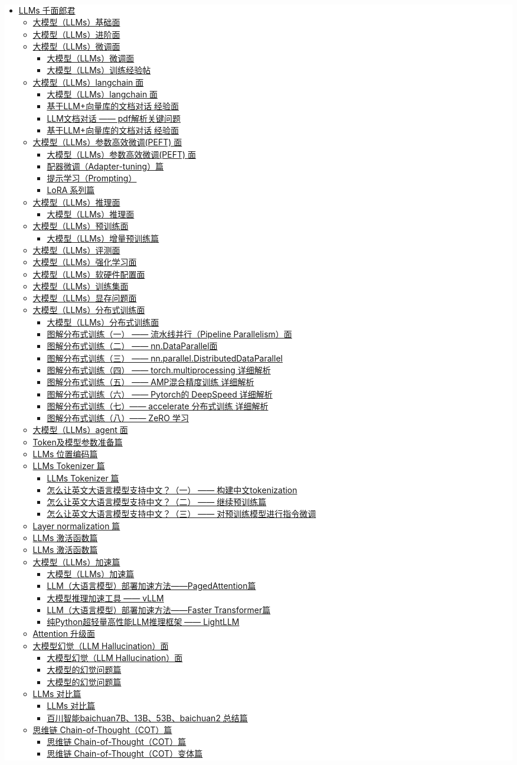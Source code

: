 - [LLMs 千面郎君](#llms-千面郎君)
  - [大模型（LLMs）基础面](#大模型llms基础面)
  - [大模型（LLMs）进阶面](#大模型llms进阶面)
  - [大模型（LLMs）微调面](#大模型llms微调面)
    - [大模型（LLMs）微调面](#大模型llms微调面-1)
    - [大模型（LLMs）训练经验帖](#大模型llms训练经验帖)
  - [大模型（LLMs）langchain 面](#大模型llmslangchain-面)
    - [大模型（LLMs）langchain 面](#大模型llmslangchain-面-1)
    - [基于LLM+向量库的文档对话 经验面](#基于llm向量库的文档对话-经验面)
    - [LLM文档对话 —— pdf解析关键问题](#llm文档对话--pdf解析关键问题)
    - [基于LLM+向量库的文档对话 经验面](#基于llm向量库的文档对话-经验面-1)
  - [大模型（LLMs）参数高效微调(PEFT) 面](#大模型llms参数高效微调peft-面)
    - [大模型（LLMs）参数高效微调(PEFT) 面](#大模型llms参数高效微调peft-面-1)
    - [配器微调（Adapter-tuning）篇](#配器微调adapter-tuning篇)
    - [提示学习（Prompting）](#提示学习prompting)
    - [LoRA 系列篇](#lora-系列篇)
  - [大模型（LLMs）推理面](#大模型llms推理面)
    - [大模型（LLMs）推理面](#大模型llms推理面-1)
  - [大模型（LLMs）预训练面](#大模型llms预训练面)
    - [大模型（LLMs）增量预训练篇](#大模型llms增量预训练篇)
  - [大模型（LLMs）评测面](#大模型llms评测面)
  - [大模型（LLMs）强化学习面](#大模型llms强化学习面)
  - [大模型（LLMs）软硬件配置面](#大模型llms软硬件配置面)
  - [大模型（LLMs）训练集面](#大模型llms训练集面)
  - [大模型（LLMs）显存问题面](#大模型llms显存问题面)
  - [大模型（LLMs）分布式训练面](#大模型llms分布式训练面)
    - [大模型（LLMs）分布式训练面](#大模型llms分布式训练面-1)
    - [图解分布式训练（一） —— 流水线并行（Pipeline Parallelism）面](#图解分布式训练一--流水线并行pipeline-parallelism面)
    - [图解分布式训练（二） —— nn.DataParallel面](#图解分布式训练二--nndataparallel面)
    - [图解分布式训练（三） ——  nn.parallel.DistributedDataParallel](#图解分布式训练三---nnparalleldistributeddataparallel)
    - [图解分布式训练（四） ——  torch.multiprocessing 详细解析](#图解分布式训练四---torchmultiprocessing-详细解析)
    - [图解分布式训练（五） ——  AMP混合精度训练 详细解析](#图解分布式训练五---amp混合精度训练-详细解析)
    - [图解分布式训练（六） —— Pytorch的 DeepSpeed 详细解析](#图解分布式训练六--pytorch的-deepspeed-详细解析)
    - [图解分布式训练（七）—— accelerate 分布式训练 详细解析](#图解分布式训练七-accelerate-分布式训练-详细解析)
    - [图解分布式训练（八）—— ZeRO 学习](#图解分布式训练八-zero-学习)
  - [大模型（LLMs）agent 面](#大模型llmsagent-面)
  - [Token及模型参数准备篇](#token及模型参数准备篇)
  - [LLMs 位置编码篇](#llms-位置编码篇)
  - [LLMs Tokenizer 篇](#llms-tokenizer-篇)
    - [LLMs Tokenizer 篇](#llms-tokenizer-篇-1)
    - [怎么让英文大语言模型支持中文？（一） —— 构建中文tokenization](#怎么让英文大语言模型支持中文一--构建中文tokenization)
    - [怎么让英文大语言模型支持中文？（二） —— 继续预训练篇](#怎么让英文大语言模型支持中文二--继续预训练篇)
    - [怎么让英文大语言模型支持中文？（三） —— 对预训练模型进行指令微调](#怎么让英文大语言模型支持中文三--对预训练模型进行指令微调)
  - [Layer normalization 篇](#layer-normalization-篇)
  - [LLMs 激活函数篇](#llms-激活函数篇)
  - [LLMs 激活函数篇](#llms-激活函数篇-1)
  - [大模型（LLMs）加速篇](#大模型llms加速篇)
    - [大模型（LLMs）加速篇](#大模型llms加速篇-1)
    - [LLM（大语言模型）部署加速方法——PagedAttention篇](#llm大语言模型部署加速方法pagedattention篇)
    - [大模型推理加速工具 —— vLLM](#大模型推理加速工具--vllm)
    - [LLM（大语言模型）部署加速方法——Faster Transformer篇](#llm大语言模型部署加速方法faster-transformer篇)
    - [纯Python超轻量高性能LLM推理框架 —— LightLLM](#纯python超轻量高性能llm推理框架--lightllm)
  - [Attention 升级面](#attention-升级面)
  - [大模型幻觉（LLM Hallucination）面](#大模型幻觉llm-hallucination面)
    - [大模型幻觉（LLM Hallucination）面](#大模型幻觉llm-hallucination面-1)
    - [大模型的幻觉问题篇](#大模型的幻觉问题篇)
    - [大模型的幻觉问题篇](#大模型的幻觉问题篇-1)
  - [LLMs 对比篇](#llms-对比篇)
    - [LLMs 对比篇](#llms-对比篇-1)
    - [百川智能baichuan7B、13B、53B、baichuan2 总结篇](#百川智能baichuan7b13b53bbaichuan2-总结篇)
  - [思维链 Chain-of-Thought（COT）篇](#思维链-chain-of-thoughtcot篇)
    - [思维链 Chain-of-Thought（COT）篇](#思维链-chain-of-thoughtcot篇-1)
    - [思维链 Chain-of-Thought（COT）变体篇](#思维链-chain-of-thoughtcot变体篇)